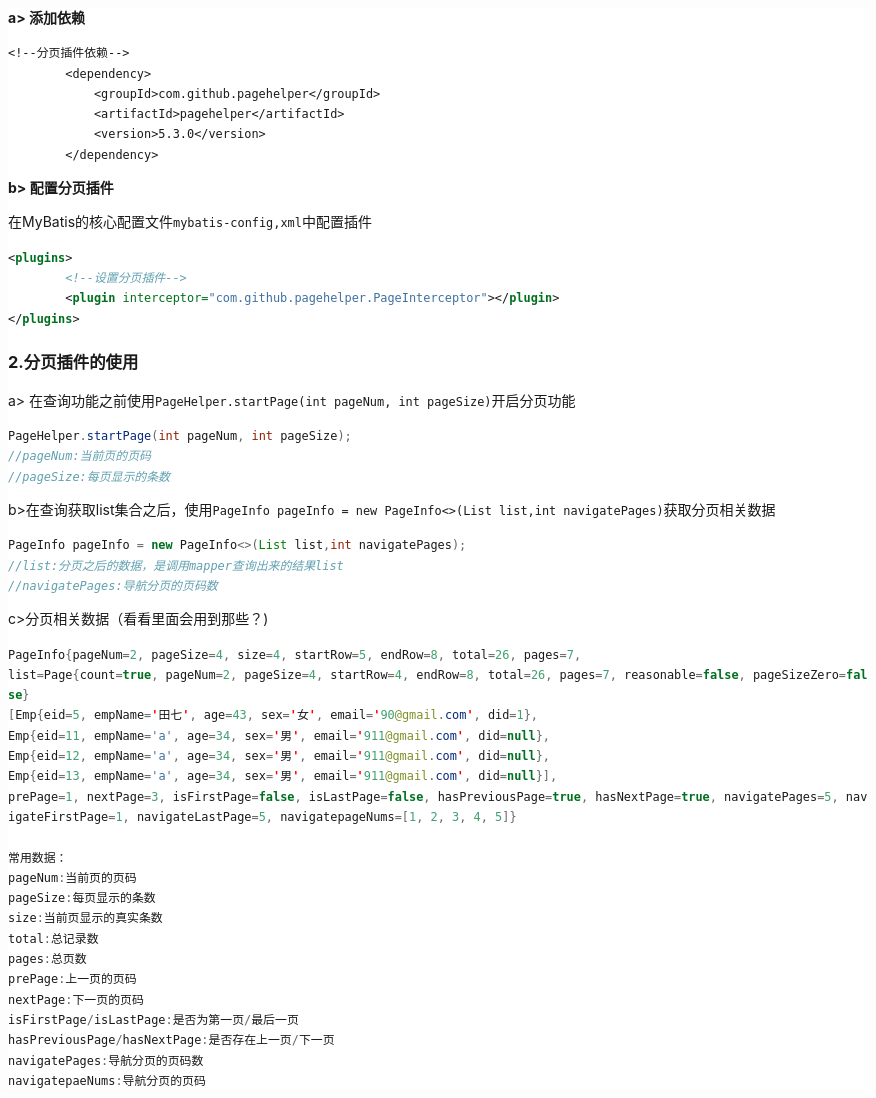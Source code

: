 **a> 添加依赖**

```POM.XML
<!--分页插件依赖-->
        <dependency>
            <groupId>com.github.pagehelper</groupId>
            <artifactId>pagehelper</artifactId>
            <version>5.3.0</version>
        </dependency>
```

**b> 配置分页插件**

在MyBatis的核心配置文件`mybatis-config,xml`中配置插件

```mybatis-config.xml
<plugins>
        <!--设置分页插件-->
        <plugin interceptor="com.github.pagehelper.PageInterceptor"></plugin>
</plugins>
```

### 2.分页插件的使用

a> 在查询功能之前使用`PageHelper.startPage(int pageNum, int pageSize)`开启分页功能

```java
PageHelper.startPage(int pageNum, int pageSize);
//pageNum:当前页的页码
//pageSize:每页显示的条数
```

b>在查询获取list集合之后，使用`PageInfo pageInfo = new PageInfo<>(List list,int navigatePages)`获取分页相关数据

```java
PageInfo pageInfo = new PageInfo<>(List list,int navigatePages);
//list:分页之后的数据，是调用mapper查询出来的结果list
//navigatePages:导航分页的页码数
```

c>分页相关数据（看看里面会用到那些？)

```java
PageInfo{pageNum=2, pageSize=4, size=4, startRow=5, endRow=8, total=26, pages=7, 
list=Page{count=true, pageNum=2, pageSize=4, startRow=4, endRow=8, total=26, pages=7, reasonable=false, pageSizeZero=false}
[Emp{eid=5, empName='田七', age=43, sex='女', email='90@gmail.com', did=1}, 
Emp{eid=11, empName='a', age=34, sex='男', email='911@gmail.com', did=null}, 
Emp{eid=12, empName='a', age=34, sex='男', email='911@gmail.com', did=null},
Emp{eid=13, empName='a', age=34, sex='男', email='911@gmail.com', did=null}], 
prePage=1, nextPage=3, isFirstPage=false, isLastPage=false, hasPreviousPage=true, hasNextPage=true, navigatePages=5, navigateFirstPage=1, navigateLastPage=5, navigatepageNums=[1, 2, 3, 4, 5]}

常用数据：
pageNum:当前页的页码
pageSize:每页显示的条数
size:当前页显示的真实条数
total:总记录数
pages:总页数
prePage:上一页的页码
nextPage:下一页的页码
isFirstPage/isLastPage:是否为第一页/最后一页
hasPreviousPage/hasNextPage:是否存在上一页/下一页
navigatePages:导航分页的页码数
navigatepaeNums:导航分页的页码
```
